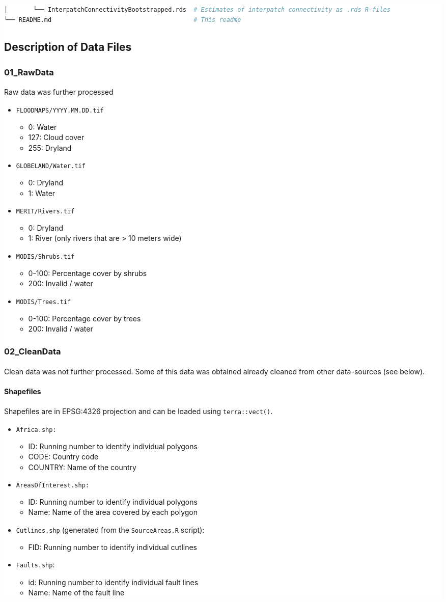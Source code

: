 ```bash
│       └── InterpatchConnectivityBootstrapped.rds  # Estimates of interpatch connectivity as .rds R-files
└── README.md                                       # This readme
```

## Description of Data Files
### 01_RawData
Raw data was further processed

- `FLOODMAPS/YYYY.MM.DD.tif`
  - 0: Water
  - 127: Cloud cover
  - 255: Dryland

- `GLOBELAND/Water.tif`
  - 0: Dryland
  - 1: Water

- `MERIT/Rivers.tif`
  - 0: Dryland
  - 1: River (only rivers that are > 10 meters wide)

- `MODIS/Shrubs.tif`
  - 0-100: Percentage cover by shrubs
  - 200: Invalid / water

- `MODIS/Trees.tif`
  - 0-100: Percentage cover by trees
  - 200: Invalid / water

### 02_CleanData
Clean data was not further processed. Some of this data was obtained already cleaned from other data-sources (see below).

#### Shapefiles
Shapefiles are in EPSG:4326 projection and can be loaded using `terra::vect()`.

- `Africa.shp:`
  - ID: Running number to identify individual polygons
  - CODE: Country code
  - COUNTRY: Name of the country

- `AreasOfInterest.shp:`
  - ID: Running number to identify individual polygons
  - Name: Name of the area covered by each polygon

- `Cutlines.shp` (generated from the `SourceAreas.R` script):
  - FID: Running number to identify individual cutlines

- `Faults.shp`:
  - id: Running number to identify individual fault lines
  - Name: Name of the fault line
